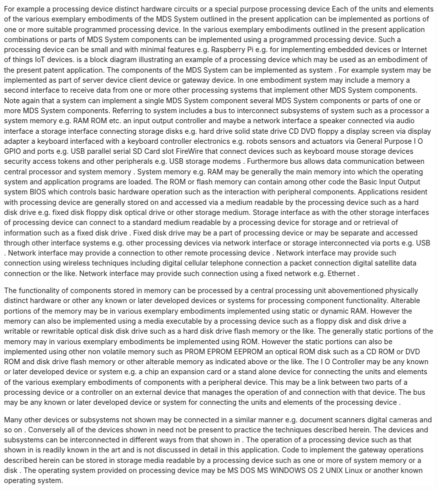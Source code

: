 For example a processing device distinct hardware circuits or a special purpose processing device Each of the units and elements of the various exemplary embodiments of the MDS System outlined in the present application can be implemented as portions of one or more suitable programmed processing device. In the various exemplary embodiments outlined in the present application combinations or parts of MDS System components can be implemented using a programmed processing device. Such a processing device can be small and with minimal features e.g. Raspberry Pi e.g. for implementing embedded devices or Internet of things IoT devices. is a block diagram illustrating an example of a processing device which may be used as an embodiment of the present patent application. The components of the MDS System can be implemented as system . For example system may be implemented as part of server device client device or gateway device. In one embodiment system may include a memory a second interface to receive data from one or more other processing systems that implement other MDS System components. Note again that a system can implement a single MDS System component several MDS System components or parts of one or more MDS System components. Referring to system includes a bus to interconnect subsystems of system such as a processor a system memory e.g. RAM ROM etc. an input output controller and maybe a network interface a speaker connected via audio interface a storage interface connecting storage disks e.g. hard drive solid state drive CD DVD floppy a display screen via display adapter a keyboard interfaced with a keyboard controller electronics e.g. robots sensors and actuators via General Purpose I O GPIO and ports e.g. USB parallel serial SD Card slot FireWire that connect devices such as keyboard mouse storage devices security access tokens and other peripherals e.g. USB storage modems . Furthermore bus allows data communication between central processor and system memory . System memory e.g. RAM may be generally the main memory into which the operating system and application programs are loaded. The ROM or flash memory can contain among other code the Basic Input Output system BIOS which controls basic hardware operation such as the interaction with peripheral components. Applications resident with processing device are generally stored on and accessed via a medium readable by the processing device such as a hard disk drive e.g. fixed disk floppy disk optical drive or other storage medium. Storage interface as with the other storage interfaces of processing device can connect to a standard medium readable by a processing device for storage and or retrieval of information such as a fixed disk drive . Fixed disk drive may be a part of processing device or may be separate and accessed through other interface systems e.g. other processing devices via network interface or storage interconnected via ports e.g. USB . Network interface may provide a connection to other remote processing device . Network interface may provide such connection using wireless techniques including digital cellular telephone connection a packet connection digital satellite data connection or the like. Network interface may provide such connection using a fixed network e.g. Ethernet .

The functionality of components stored in memory can be processed by a central processing unit abovementioned physically distinct hardware or other any known or later developed devices or systems for processing component functionality. Alterable portions of the memory may be in various exemplary embodiments implemented using static or dynamic RAM. However the memory can also be implemented using a media executable by a processing device such as a floppy disk and disk drive a writable or rewritable optical disk disk drive such as a hard disk drive flash memory or the like. The generally static portions of the memory may in various exemplary embodiments be implemented using ROM. However the static portions can also be implemented using other non volatile memory such as PROM EPROM EEPROM an optical ROM disk such as a CD ROM or DVD ROM and disk drive flash memory or other alterable memory as indicated above or the like. The I O Controller may be any known or later developed device or system e.g. a chip an expansion card or a stand alone device for connecting the units and elements of the various exemplary embodiments of components with a peripheral device. This may be a link between two parts of a processing device or a controller on an external device that manages the operation of and connection with that device. The bus may be any known or later developed device or system for connecting the units and elements of the processing device .

Many other devices or subsystems not shown may be connected in a similar manner e.g. document scanners digital cameras and so on . Conversely all of the devices shown in need not be present to practice the techniques described herein. The devices and subsystems can be interconnected in different ways from that shown in . The operation of a processing device such as that shown in is readily known in the art and is not discussed in detail in this application. Code to implement the gateway operations described herein can be stored in storage media readable by a processing device such as one or more of system memory or a disk . The operating system provided on processing device may be MS DOS MS WINDOWS OS 2 UNIX Linux or another known operating system.
